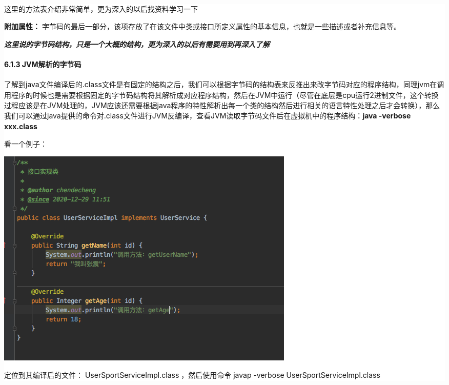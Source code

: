 这里的方法表介绍非常简单，更为深入的以后找资料学习一下

**附加属性：** 字节码的最后一部分，该项存放了在该文件中类或接口所定义属性的基本信息，也就是一些描述或者补充信息等。

***这里说的字节码结构，只是一个大概的结构，更为深入的以后有需要用到再深入了解***

#### 6.1.3 JVM解析的字节码

了解到java文件编译后的.class文件是有固定的结构之后，我们可以根据字节码的结构表来反推出来改字节码对应的程序结构，同理jvm在调用程序的时候也是需要根据固定的字节码结构将其解析成对应程序结构，然后在JVM中运行（尽管在底层是cpu运行2进制文件，这个转换过程应该是在JVM处理的，JVM应该还需要根据java程序的特性解析出每一个类的结构然后进行相关的语言特性处理之后才会转换），那么我们可以通过java提供的命令对.class文件进行JVM反编译，查看JVM读取字节码文件后在虚拟机中的程序结构：**java -verbose xxx.class**

看一个例子：

![2021-1-10-1](2021-1-10-1.png)

定位到其编译后的文件： UserSportServiceImpl.class ，然后使用命令 javap -verbose  UserSportServiceImpl.class
